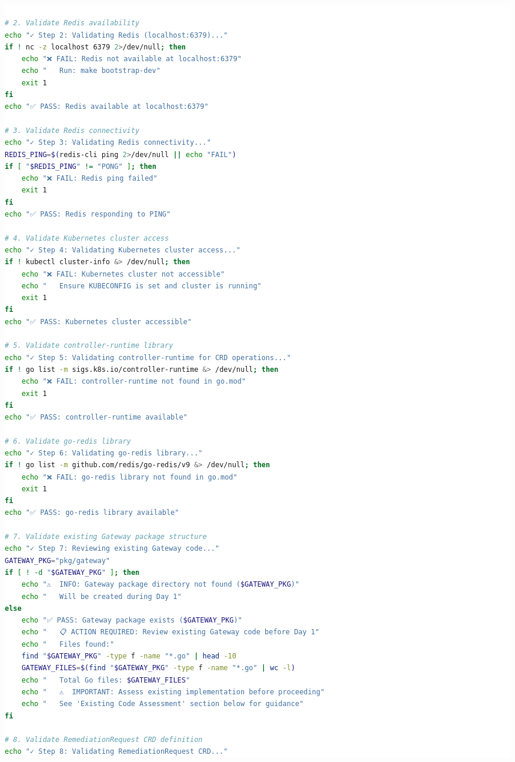```bash

# 2. Validate Redis availability
echo "✓ Step 2: Validating Redis (localhost:6379)..."
if ! nc -z localhost 6379 2>/dev/null; then
    echo "❌ FAIL: Redis not available at localhost:6379"
    echo "   Run: make bootstrap-dev"
    exit 1
fi
echo "✅ PASS: Redis available at localhost:6379"

# 3. Validate Redis connectivity
echo "✓ Step 3: Validating Redis connectivity..."
REDIS_PING=$(redis-cli ping 2>/dev/null || echo "FAIL")
if [ "$REDIS_PING" != "PONG" ]; then
    echo "❌ FAIL: Redis ping failed"
    exit 1
fi
echo "✅ PASS: Redis responding to PING"

# 4. Validate Kubernetes cluster access
echo "✓ Step 4: Validating Kubernetes cluster access..."
if ! kubectl cluster-info &> /dev/null; then
    echo "❌ FAIL: Kubernetes cluster not accessible"
    echo "   Ensure KUBECONFIG is set and cluster is running"
    exit 1
fi
echo "✅ PASS: Kubernetes cluster accessible"

# 5. Validate controller-runtime library
echo "✓ Step 5: Validating controller-runtime for CRD operations..."
if ! go list -m sigs.k8s.io/controller-runtime &> /dev/null; then
    echo "❌ FAIL: controller-runtime not found in go.mod"
    exit 1
fi
echo "✅ PASS: controller-runtime available"

# 6. Validate go-redis library
echo "✓ Step 6: Validating go-redis library..."
if ! go list -m github.com/redis/go-redis/v9 &> /dev/null; then
    echo "❌ FAIL: go-redis library not found in go.mod"
    exit 1
fi
echo "✅ PASS: go-redis library available"

# 7. Validate existing Gateway package structure
echo "✓ Step 7: Reviewing existing Gateway code..."
GATEWAY_PKG="pkg/gateway"
if [ ! -d "$GATEWAY_PKG" ]; then
    echo "⚠️  INFO: Gateway package directory not found ($GATEWAY_PKG)"
    echo "   Will be created during Day 1"
else
    echo "✅ PASS: Gateway package exists ($GATEWAY_PKG)"
    echo "   📋 ACTION REQUIRED: Review existing Gateway code before Day 1"
    echo "   Files found:"
    find "$GATEWAY_PKG" -type f -name "*.go" | head -10
    GATEWAY_FILES=$(find "$GATEWAY_PKG" -type f -name "*.go" | wc -l)
    echo "   Total Go files: $GATEWAY_FILES"
    echo "   ⚠️  IMPORTANT: Assess existing implementation before proceeding"
    echo "   See 'Existing Code Assessment' section below for guidance"
fi

# 8. Validate RemediationRequest CRD definition
echo "✓ Step 8: Validating RemediationRequest CRD..."
```